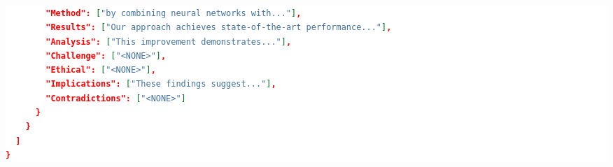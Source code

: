 ```json
        "Method": ["by combining neural networks with..."],
        "Results": ["Our approach achieves state-of-the-art performance..."],
        "Analysis": ["This improvement demonstrates..."],
        "Challenge": ["<NONE>"],
        "Ethical": ["<NONE>"],
        "Implications": ["These findings suggest..."],
        "Contradictions": ["<NONE>"]
      }
    }
  ]
}
```


